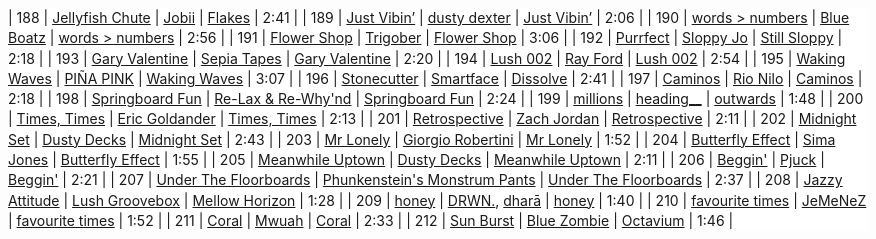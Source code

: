 | 188 | [Jellyfish Chute](https://open.spotify.com/track/75JhYhGyekZtPgDyLbyRqS) | [Jobii](https://open.spotify.com/artist/2MGL4XU2LCJC47c7VvSwuE) | [Flakes](https://open.spotify.com/album/45WTdqbH4bvvR8yZm5ykWL) | 2:41 |
| 189 | [Just Vibin’](https://open.spotify.com/track/4XqMeXDc6GrMIhKo9AIFeQ) | [dusty dexter](https://open.spotify.com/artist/0KoBEBf7ivUphWtpc5GUqG) | [Just Vibin’](https://open.spotify.com/album/1sbGkDsIHzeesq8VTbdaOM) | 2:06 |
| 190 | [words > numbers](https://open.spotify.com/track/04zAxdQmKHREESSIcHRF3K) | [Blue Boatz](https://open.spotify.com/artist/3HrkUrHEDPnVCg92aTL15T) | [words > numbers](https://open.spotify.com/album/3JnbEfKjAABORB0DSb6iOc) | 2:56 |
| 191 | [Flower Shop](https://open.spotify.com/track/0OSJchsd1chO0jAjgpfzvk) | [Trigober](https://open.spotify.com/artist/3lTDKq3jjunxMlB1ZIbscR) | [Flower Shop](https://open.spotify.com/album/6cu3w1o5GBBQPs9BOH5DZW) | 3:06 |
| 192 | [Purrfect](https://open.spotify.com/track/06FHrzf7psD6ow7W4SH5Ks) | [Sloppy Jo](https://open.spotify.com/artist/2vllrQgjSlv6SFDmhio5un) | [Still Sloppy](https://open.spotify.com/album/0hAwuOO6cx2uTvd5Egx7UA) | 2:18 |
| 193 | [Gary Valentine](https://open.spotify.com/track/68pKz8cONemO0EHd4DITfn) | [Sepia Tapes](https://open.spotify.com/artist/3PuHZwsr0txnw9NMq6b1kT) | [Gary Valentine](https://open.spotify.com/album/7DjXakUEVv3FZ9TW21sGIK) | 2:20 |
| 194 | [Lush 002](https://open.spotify.com/track/1xdSbbuFi2g5bpe01pBgQc) | [Ray Ford](https://open.spotify.com/artist/4pl1vdN8xHWjo9PhTUeKFy) | [Lush 002](https://open.spotify.com/album/07sedSgl049zrehDvzA2Si) | 2:54 |
| 195 | [Waking Waves](https://open.spotify.com/track/2CCvwL3lgXH94oajKSOblm) | [PIÑA PINK](https://open.spotify.com/artist/7L2I1AuvyRXd2ysLSTeKZX) | [Waking Waves](https://open.spotify.com/album/0GTAbLRocrPLSAu3y1MQT6) | 3:07 |
| 196 | [Stonecutter](https://open.spotify.com/track/6sA23FIxsg4TmejPXSaAXM) | [Smartface](https://open.spotify.com/artist/77X9A9UiAgiPubyPr7bWym) | [Dissolve](https://open.spotify.com/album/1FMSLJ1NVRYzqu3LkIKlWS) | 2:41 |
| 197 | [Caminos](https://open.spotify.com/track/6908A1nEezSYjpplzdfs2z) | [Rio Nilo](https://open.spotify.com/artist/4iS1CcjF3gNKPHrvNIoPLn) | [Caminos](https://open.spotify.com/album/1pe8XllgZslSzHlK4QgA3n) | 2:18 |
| 198 | [Springboard Fun](https://open.spotify.com/track/2diMv8vVlQRyP9CA5PFI5s) | [Re\-Lax & Re\-Why'nd](https://open.spotify.com/artist/1rMywJQt6BtOpjN9E1qKxt) | [Springboard Fun](https://open.spotify.com/album/7cZ1x7VKrugvimRelrbfnZ) | 2:24 |
| 199 | [millions](https://open.spotify.com/track/5I20Xa98Zm3YQlSfRQgwxt) | [heading\_\_](https://open.spotify.com/artist/3aE2ahDVUX4Pd0KKkWOfmS) | [outwards](https://open.spotify.com/album/00mqlceXIbKhc7ukOv5VOk) | 1:48 |
| 200 | [Times, Times](https://open.spotify.com/track/1CEeMld7h9WlsJBTobGPyu) | [Eric Goldander](https://open.spotify.com/artist/271Et84OFD9kd3AHKbjoEz) | [Times, Times](https://open.spotify.com/album/2PGffwBFMtFQqAOWPVERQj) | 2:13 |
| 201 | [Retrospective](https://open.spotify.com/track/5BYOPUidJX9Hx0T6tv3lWA) | [Zach Jordan](https://open.spotify.com/artist/7wI6FVPuBFU5KcTSddrzK2) | [Retrospective](https://open.spotify.com/album/1hdYL4Gu453c6Ve4lGsUH1) | 2:11 |
| 202 | [Midnight Set](https://open.spotify.com/track/2SXFyO8D10xlpvKkyGWZrJ) | [Dusty Decks](https://open.spotify.com/artist/5mWkhlLhHU9FKT8vU8lBIR) | [Midnight Set](https://open.spotify.com/album/1RX90FoRauEfhOjlmXSgZ0) | 2:43 |
| 203 | [Mr Lonely](https://open.spotify.com/track/3vkXcpV294D0mrLIz5k1nM) | [Giorgio Robertini](https://open.spotify.com/artist/3CfYXa3IM5nDW2rzaVRQRV) | [Mr Lonely](https://open.spotify.com/album/4cDFjL4PrJKlKch2Xfjx1k) | 1:52 |
| 204 | [Butterfly Effect](https://open.spotify.com/track/1OjgvrmMnOHkOKChAZYV4H) | [Sima Jones](https://open.spotify.com/artist/4vYSw95x1SISLFatLw6DcK) | [Butterfly Effect](https://open.spotify.com/album/7lneB2Lrh6GkVOUsvDGwtM) | 1:55 |
| 205 | [Meanwhile Uptown](https://open.spotify.com/track/5YsebZdAALKpif1pKAtBzg) | [Dusty Decks](https://open.spotify.com/artist/5mWkhlLhHU9FKT8vU8lBIR) | [Meanwhile Uptown](https://open.spotify.com/album/6cCVDvnT6OIuBcRQMbIFb6) | 2:11 |
| 206 | [Beggin'](https://open.spotify.com/track/5eG41VMRPiEf4uIYGdXTc1) | [Pjuck](https://open.spotify.com/artist/4y7TV9mGqoi2fHB1RLhqZm) | [Beggin'](https://open.spotify.com/album/4UruVCOHP4j0PIBJ8yb2dJ) | 2:21 |
| 207 | [Under The Floorboards](https://open.spotify.com/track/78iRAIkQflMpPJi9C0PlTu) | [Phunkenstein's Monstrum Pants](https://open.spotify.com/artist/7w4As1PTSmBa5LHS8CGz5J) | [Under The Floorboards](https://open.spotify.com/album/47eUtSnTx9mWmeUM8GUiEn) | 2:37 |
| 208 | [Jazzy Attitude](https://open.spotify.com/track/1ImlRruQ0ZMShqLNQ47JA7) | [Lush Groovebox](https://open.spotify.com/artist/1XUvAB59xTBce6cacKHuNj) | [Mellow Horizon](https://open.spotify.com/album/4XF3GKpWQuTQHemR24784t) | 1:28 |
| 209 | [honey](https://open.spotify.com/track/4Iru0dqCxenHmei8t6dTeN) | [DRWN.](https://open.spotify.com/artist/0h6JSIfoSSbXtaBWiUC4Wy), [dharā](https://open.spotify.com/artist/1M6OZtIOe8HhLXuGy8djF6) | [honey](https://open.spotify.com/album/5E0Lm49e56zbWMwzke8nTj) | 1:40 |
| 210 | [favourite times](https://open.spotify.com/track/6RQhze0txBPStTSoGOd4nR) | [JeMeNeZ](https://open.spotify.com/artist/6VKOJ18yv76jy2D3Kjw4nG) | [favourite times](https://open.spotify.com/album/6zhTWiMPF0ubjL84PHNnUv) | 1:52 |
| 211 | [Coral](https://open.spotify.com/track/55RpiZ4sQaEEbcGAOukL3S) | [Mwuah](https://open.spotify.com/artist/4JbwJg5Mu77ekuiROGPXdF) | [Coral](https://open.spotify.com/album/7hIWp2pPbMvTSQw7btmWWz) | 2:33 |
| 212 | [Sun Burst](https://open.spotify.com/track/4hIIqxifE3o9tVbCjtIeB2) | [Blue Zombie](https://open.spotify.com/artist/0mDo37vCl8CEDEIhuBMr6x) | [Octavium](https://open.spotify.com/album/2wqFb3SCzoAI1mzGk1jTcN) | 1:46 |